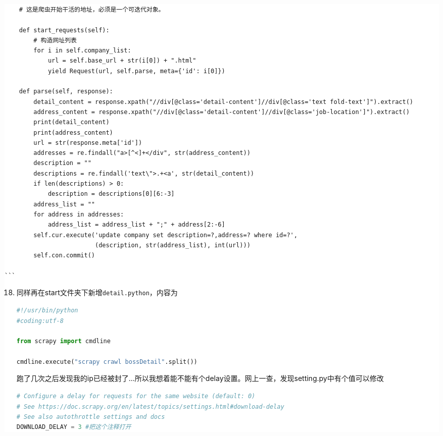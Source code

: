         # 这是爬虫开始干活的地址，必须是一个可迭代对象。

        def start_requests(self):
            # 构造网址列表
            for i in self.company_list:
                url = self.base_url + str(i[0]) + ".html"
                yield Request(url, self.parse, meta={'id': i[0]})

        def parse(self, response):
            detail_content = response.xpath("//div[@class='detail-content']//div[@class='text fold-text']").extract()
            address_content = response.xpath("//div[@class='detail-content']//div[@class='job-location']").extract()
            print(detail_content)
            print(address_content)
            url = str(response.meta['id'])
            addresses = re.findall("a>[^<]+</div", str(address_content))
            description = ""
            descriptions = re.findall('text\">.+<a', str(detail_content))
            if len(descriptions) > 0:
                description = descriptions[0][6:-3]
            address_list = ""
            for address in addresses:
                address_list = address_list + ";" + address[2:-6]
            self.cur.execute('update company set description=?,address=? where id=?',
                             (description, str(address_list), int(url)))
            self.con.commit()

    ```

18. 同样再在start文件夹下新增`detail.python`，内容为

    ```python
    #!/usr/bin/python
    #coding:utf-8

    from scrapy import cmdline

    cmdline.execute("scrapy crawl bossDetail".split())
    ```

    跑了几次之后发现我的ip已经被封了...所以我想着能不能有个delay设置。网上一查，发现setting.py中有个值可以修改

    ```python
    # Configure a delay for requests for the same website (default: 0)
    # See https://doc.scrapy.org/en/latest/topics/settings.html#download-delay
    # See also autothrottle settings and docs
    DOWNLOAD_DELAY = 3 #把这个注释打开
    ```
